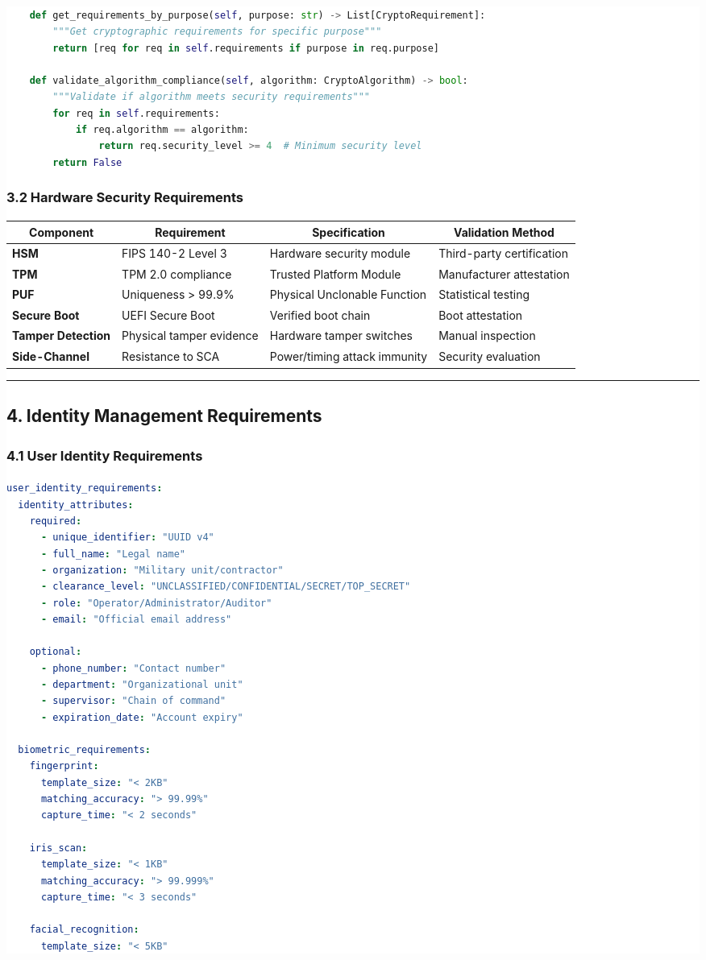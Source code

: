 ```python
    def get_requirements_by_purpose(self, purpose: str) -> List[CryptoRequirement]:
        """Get cryptographic requirements for specific purpose"""
        return [req for req in self.requirements if purpose in req.purpose]
    
    def validate_algorithm_compliance(self, algorithm: CryptoAlgorithm) -> bool:
        """Validate if algorithm meets security requirements"""
        for req in self.requirements:
            if req.algorithm == algorithm:
                return req.security_level >= 4  # Minimum security level
        return False
```

### 3.2 Hardware Security Requirements

| Component | Requirement | Specification | Validation Method |
|-----------|-------------|---------------|-------------------|
| **HSM** | FIPS 140-2 Level 3 | Hardware security module | Third-party certification |
| **TPM** | TPM 2.0 compliance | Trusted Platform Module | Manufacturer attestation |
| **PUF** | Uniqueness > 99.9% | Physical Unclonable Function | Statistical testing |
| **Secure Boot** | UEFI Secure Boot | Verified boot chain | Boot attestation |
| **Tamper Detection** | Physical tamper evidence | Hardware tamper switches | Manual inspection |
| **Side-Channel** | Resistance to SCA | Power/timing attack immunity | Security evaluation |

---

## 4. Identity Management Requirements

### 4.1 User Identity Requirements

```yaml
user_identity_requirements:
  identity_attributes:
    required:
      - unique_identifier: "UUID v4"
      - full_name: "Legal name"
      - organization: "Military unit/contractor"
      - clearance_level: "UNCLASSIFIED/CONFIDENTIAL/SECRET/TOP_SECRET"
      - role: "Operator/Administrator/Auditor"
      - email: "Official email address"
      
    optional:
      - phone_number: "Contact number"
      - department: "Organizational unit"
      - supervisor: "Chain of command"
      - expiration_date: "Account expiry"
      
  biometric_requirements:
    fingerprint:
      template_size: "< 2KB"
      matching_accuracy: "> 99.99%"
      capture_time: "< 2 seconds"
      
    iris_scan:
      template_size: "< 1KB"
      matching_accuracy: "> 99.999%"
      capture_time: "< 3 seconds"
      
    facial_recognition:
      template_size: "< 5KB"
```